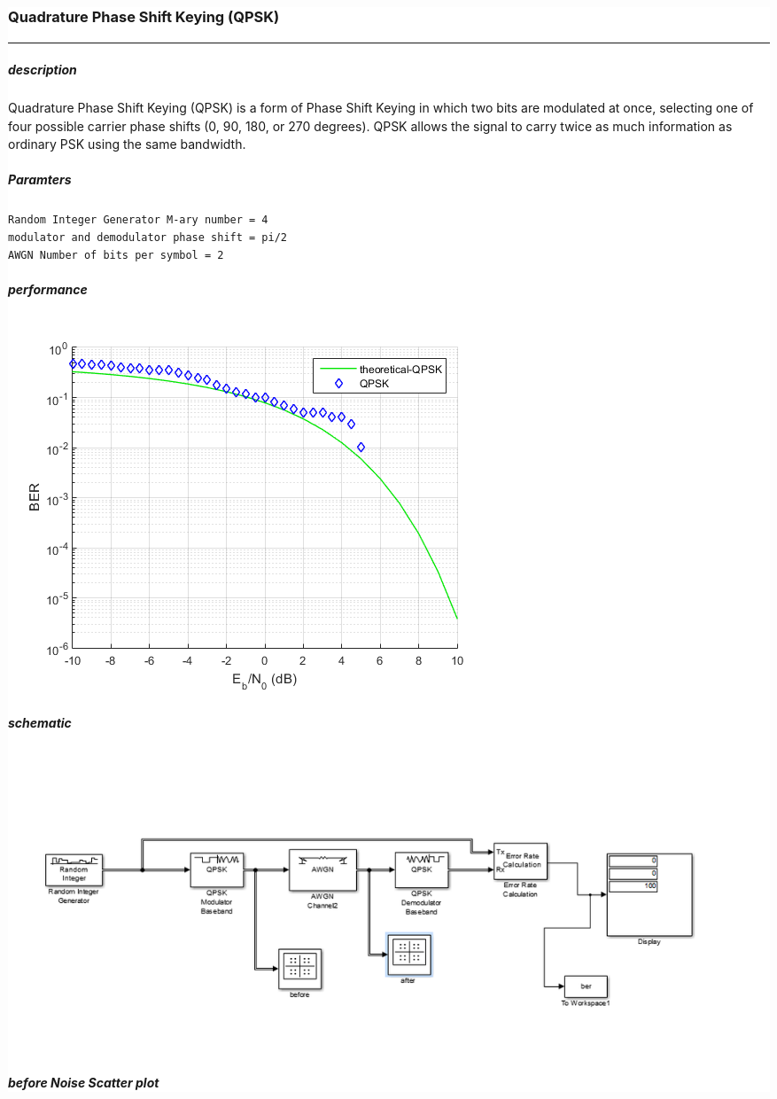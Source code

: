 
### Quadrature Phase Shift Keying (QPSK)
-------
##### description

Quadrature Phase Shift Keying (QPSK) is a form of Phase Shift Keying in which two bits are modulated at once, selecting one of four possible carrier phase shifts (0, 90, 180, or 270 degrees). QPSK allows the signal to carry twice as much information as ordinary PSK using the same bandwidth.
##### Paramters
```sh
Random Integer Generator M-ary number = 4
modulator and demodulator phase shift = pi/2
AWGN Number of bits per symbol = 2
```

##### performance
![dadada](QPSK/QPSK.png)
##### schematic
![dadada](QPSK/scheme.PNG)
##### before Noise Scatter plot